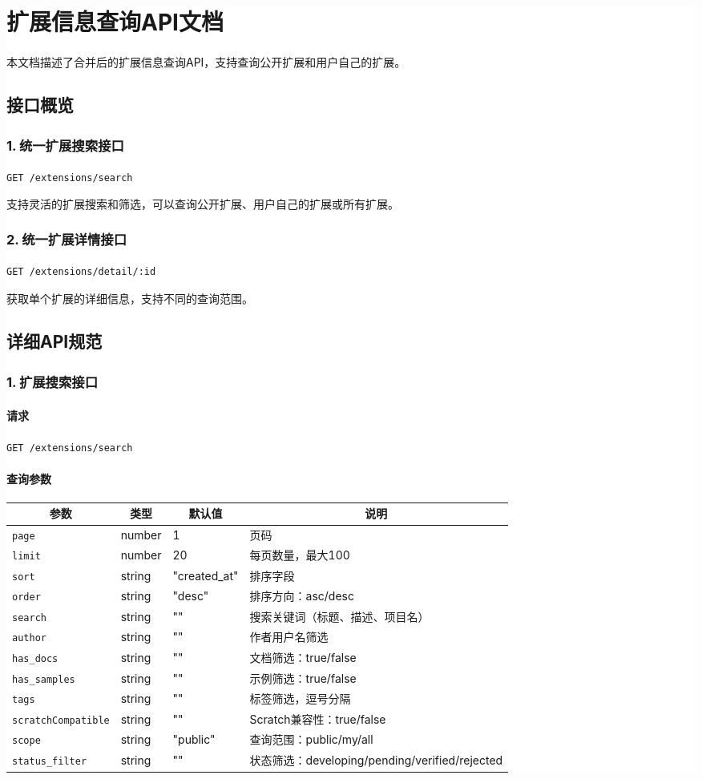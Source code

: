 # 扩展信息查询API文档

本文档描述了合并后的扩展信息查询API，支持查询公开扩展和用户自己的扩展。

## 接口概览

### 1. 统一扩展搜索接口 
`GET /extensions/search`

支持灵活的扩展搜索和筛选，可以查询公开扩展、用户自己的扩展或所有扩展。

### 2. 统一扩展详情接口
`GET /extensions/detail/:id`

获取单个扩展的详细信息，支持不同的查询范围。

## 详细API规范

### 1. 扩展搜索接口

#### 请求
```
GET /extensions/search
```

#### 查询参数

| 参数 | 类型 | 默认值 | 说明 |
|------|------|--------|------|
| `page` | number | 1 | 页码 |
| `limit` | number | 20 | 每页数量，最大100 |
| `sort` | string | "created_at" | 排序字段 |
| `order` | string | "desc" | 排序方向：asc/desc |
| `search` | string | "" | 搜索关键词（标题、描述、项目名） |
| `author` | string | "" | 作者用户名筛选 |
| `has_docs` | string | "" | 文档筛选：true/false |
| `has_samples` | string | "" | 示例筛选：true/false |
| `tags` | string | "" | 标签筛选，逗号分隔 |
| `scratchCompatible` | string | "" | Scratch兼容性：true/false |
| `scope` | string | "public" | 查询范围：public/my/all |
| `status_filter` | string | "" | 状态筛选：developing/pending/verified/rejected |
